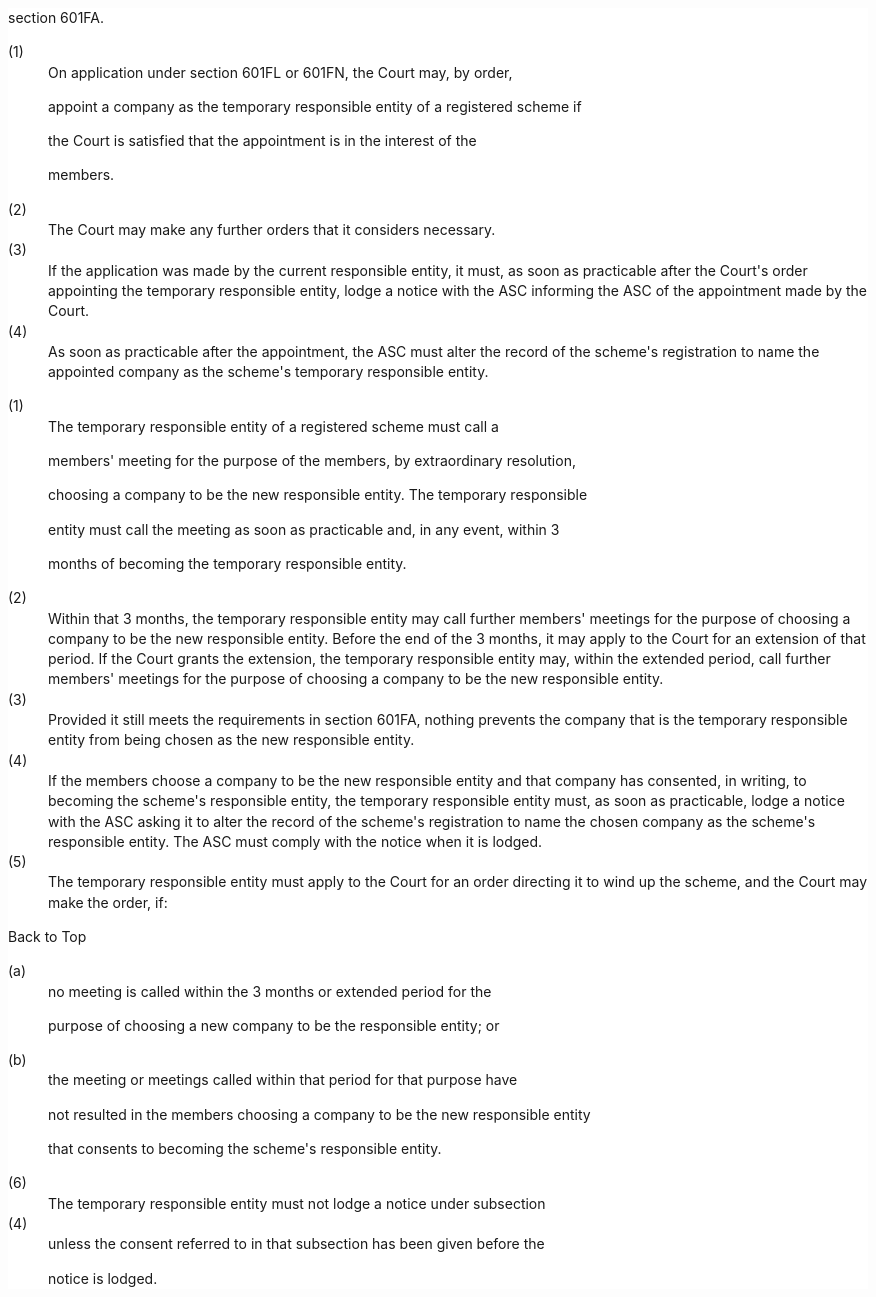 section 601FA.

 
<dt>(1)</dt><dd>On application under section 601FL or 601FN, the Court may, by order,

appoint a company as the temporary responsible entity of a registered scheme if

the Court is satisfied that the appointment is in the interest of the

members.</dd> <dt>(2)</dt><dd>The Court may make any further orders that it considers necessary.</dd> <dt>(3)</dt><dd>If the application was made by the current responsible entity, it must, as soon as practicable after the Court's order appointing the temporary responsible entity, lodge a notice with the ASC informing the ASC of the appointment made by the Court.</dd> <dt>(4)</dt><dd>As soon as practicable after the appointment, the ASC must alter the record of the scheme's registration to name the appointed company as the scheme's temporary responsible entity. </dd> 
<dt>(1)</dt><dd>The temporary responsible entity of a registered scheme must call a

members' meeting for the purpose of the members, by extraordinary resolution,

choosing a company to be the new responsible entity. The temporary responsible

entity must call the meeting as soon as practicable and, in any event, within 3

months of becoming the temporary responsible entity.</dd> <dt>(2)</dt><dd>Within that 3 months, the temporary responsible entity may call further members' meetings for the purpose of choosing a company to be the new responsible entity. Before the end of the 3 months, it may apply to the Court for an extension of that period. If the Court grants the extension, the temporary responsible entity may, within the extended period, call further members' meetings for the purpose of choosing a company to be the new responsible entity.</dd> <dt>(3)</dt><dd>Provided it still meets the requirements in section 601FA, nothing prevents the company that is the temporary responsible entity from being chosen as the new responsible entity.</dd> <dt>(4)</dt><dd>If the members choose a company to be the new responsible entity and that company has consented, in writing, to becoming the scheme's responsible entity, the temporary responsible entity must, as soon as practicable, lodge a notice with the ASC asking it to alter the record of the scheme's registration to name the chosen company as the scheme's responsible entity. The ASC must comply with the notice when it is lodged.</dd> <dt>(5)</dt><dd>The temporary responsible entity must apply to the Court for an order directing it to wind up the scheme, and the Court may make the order, if: </dd> 

Back to Top

<dl compact=""><dl compact="">

<dt>(a)</dt><dd>no meeting is called within the 3 months or extended period for the

purpose of choosing a new company to be the responsible entity; or</dd>

<dt>(b)</dt><dd>the meeting or meetings called within that period for that purpose have

not resulted in the members choosing a company to be the new responsible entity

that consents to becoming the scheme's responsible entity.

</dd>

</dl></dl>
<dt>(6)</dt><dd>The temporary responsible entity must not lodge a notice under subsection

<dt>(4)</dt><dd>unless the consent referred to in that subsection has been given before the

notice is lodged.
